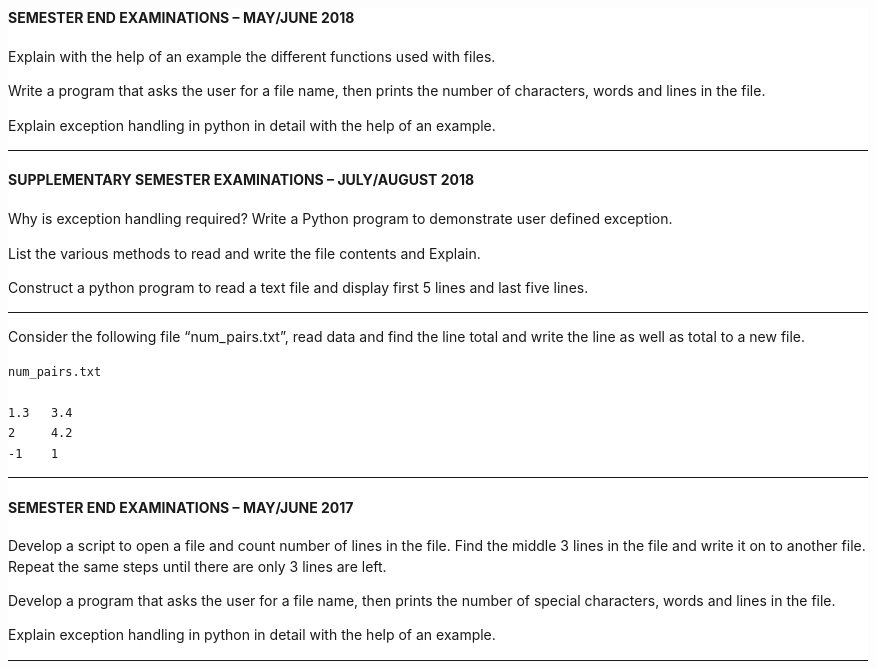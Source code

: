 #### SEMESTER END EXAMINATIONS – MAY/JUNE 2018

Explain with the help of an example the different functions used with files.

Write a program that asks the user for a file name, then prints the number of characters, words and lines in the file.

Explain exception handling in python in detail with the help of an example.

___
#### SUPPLEMENTARY SEMESTER EXAMINATIONS – JULY/AUGUST 2018

Why is exception handling required? Write a Python program to demonstrate user defined exception.

List the various methods to read and write the file contents and Explain.

Construct a python program to read a text file and display first 5 lines and last five lines.

___

Consider the following file “num_pairs.txt”, read data and find the line total and write the line as well as total to a new file.

```
num_pairs.txt

1.3   3.4
2     4.2
-1    1
```


___

#### SEMESTER END EXAMINATIONS – MAY/JUNE 2017

Develop a script to open a file and count number of lines in the file. Find the middle 3 lines in the file and write it on to another file. Repeat the same steps until there are only 3 lines are left.

Develop a program that asks the user for a file name, then prints the number of special characters, words and lines in the file.

Explain exception handling in python in detail with the help of an example.

___

